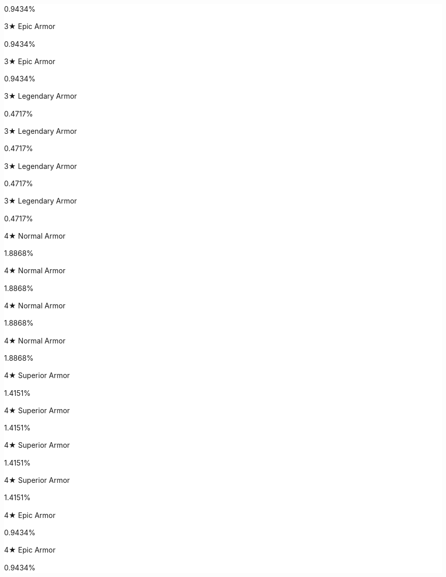 0.9434%

3★ Epic Armor

0.9434%

3★ Epic Armor

0.9434%

3★ Legendary Armor

0.4717%

3★ Legendary Armor

0.4717%

3★ Legendary Armor

0.4717%

3★ Legendary Armor

0.4717%

4★ Normal Armor

1.8868%

4★ Normal Armor

1.8868%

4★ Normal Armor

1.8868%

4★ Normal Armor

1.8868%

4★ Superior Armor

1.4151%

4★ Superior Armor

1.4151%

4★ Superior Armor

1.4151%

4★ Superior Armor

1.4151%

4★ Epic Armor

0.9434%

4★ Epic Armor

0.9434%
